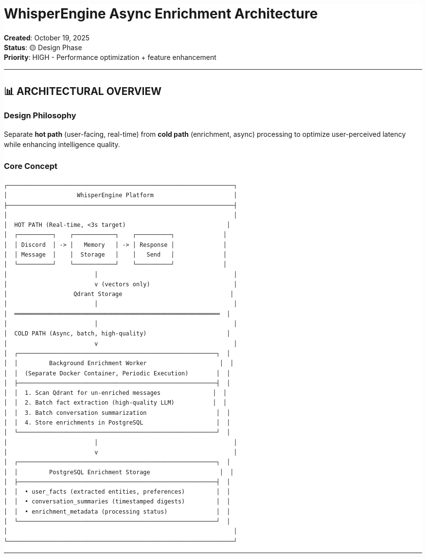 # WhisperEngine Async Enrichment Architecture

**Created**: October 19, 2025  
**Status**: 🟡 Design Phase  
**Priority**: HIGH - Performance optimization + feature enhancement

---

## 📊 ARCHITECTURAL OVERVIEW

### Design Philosophy
Separate **hot path** (user-facing, real-time) from **cold path** (enrichment, async) processing to optimize user-perceived latency while enhancing intelligence quality.

### Core Concept
```
┌─────────────────────────────────────────────────────────────────┐
│                    WhisperEngine Platform                       │
├─────────────────────────────────────────────────────────────────┤
│                                                                 │
│  HOT PATH (Real-time, <3s target)                             │
│  ┌──────────┐    ┌────────────┐    ┌──────────┐              │
│  │ Discord  │ -> │   Memory   │ -> │ Response │              │
│  │ Message  │    │  Storage   │    │   Send   │              │
│  └──────────┘    └────────────┘    └──────────┘              │
│                         │                                       │
│                         v (vectors only)                        │
│                   Qdrant Storage                               │
│                         │                                       │
│  ═══════════════════════════════════════════════════════════  │
│                         │                                       │
│  COLD PATH (Async, batch, high-quality)                       │
│                         v                                       │
│  ┌─────────────────────────────────────────────────────────┐  │
│  │         Background Enrichment Worker                     │  │
│  │  (Separate Docker Container, Periodic Execution)        │  │
│  ├─────────────────────────────────────────────────────────┤  │
│  │  1. Scan Qdrant for un-enriched messages               │  │
│  │  2. Batch fact extraction (high-quality LLM)           │  │
│  │  3. Batch conversation summarization                    │  │
│  │  4. Store enrichments in PostgreSQL                     │  │
│  └─────────────────────────────────────────────────────────┘  │
│                         │                                       │
│                         v                                       │
│  ┌─────────────────────────────────────────────────────────┐  │
│  │         PostgreSQL Enrichment Storage                    │  │
│  ├─────────────────────────────────────────────────────────┤  │
│  │  • user_facts (extracted entities, preferences)         │  │
│  │  • conversation_summaries (timestamped digests)         │  │
│  │  • enrichment_metadata (processing status)              │  │
│  └─────────────────────────────────────────────────────────┘  │
│                                                                 │
└─────────────────────────────────────────────────────────────────┘
```

---